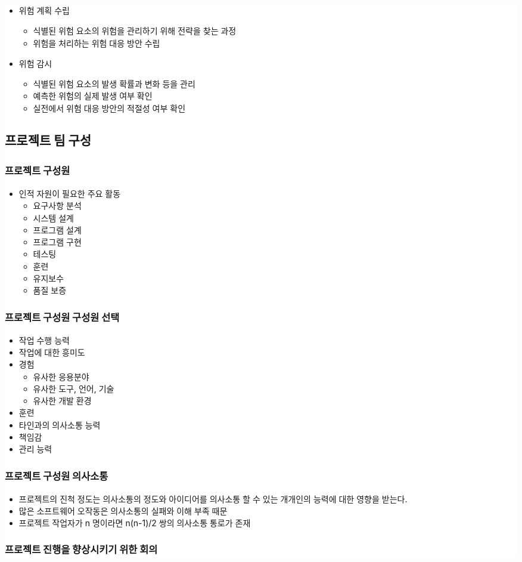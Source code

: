 

* 위험 계획 수립
  * 식별된 위험 요소의 위험을 관리하기 위해 전략을 찾는 과정
  * 위험을 처리하는 위험 대응 방안 수립



* 위험 감시
  * 식별된 위험 요소의 발생 확률과 변화 등을 관리
  * 예측한 위험의 실제 발생 여부 확인
  * 실전에서 위험 대응 방안의 적절성 여부 확인



## 프로젝트 팀 구성



### 프로젝트 구성원

* 인적 자원이 필요한 주요 활동
  * 요구사항 분석
  * 시스템 설계
  * 프로그램 설계
  * 프로그램 구현
  * 테스팅
  * 훈련
  * 유지보수
  * 품질 보증



### 프로젝트 구성원 구성원 선택

* 작업 수행 능력
* 작업에 대한 흥미도
* 경험
  * 유사한 응용분야
  * 유사한 도구, 언어, 기술
  * 유사한 개발 환경
* 훈련
* 타인과의 의사소통 능력
* 책임감
* 관리 능력



### 프로젝트 구성원 의사소통

* 프로젝트의 진척 정도는 의사소통의 정도와 아이디어를 의사소통 할 수 있는 개개인의 능력에 대한 영향을 받는다.
*  많은 소프트웨어 오작동은 의사소통의 실패와 이해 부족 때문
* 프로젝트 작업자가 n 명이라면 n(n-1)/2 쌍의 의사소통 통로가 존재



### 프로젝트 진행을 향상시키기 위한 회의
